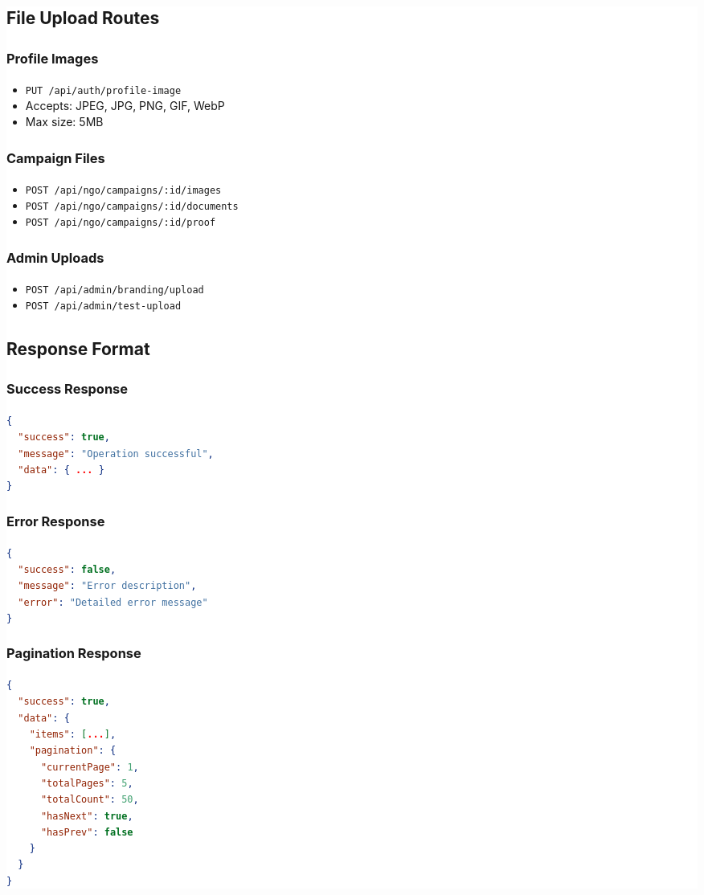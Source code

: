 ## File Upload Routes

### Profile Images
- `PUT /api/auth/profile-image`
- Accepts: JPEG, JPG, PNG, GIF, WebP
- Max size: 5MB

### Campaign Files
- `POST /api/ngo/campaigns/:id/images`
- `POST /api/ngo/campaigns/:id/documents`
- `POST /api/ngo/campaigns/:id/proof`

### Admin Uploads
- `POST /api/admin/branding/upload`
- `POST /api/admin/test-upload`

## Response Format

### Success Response
```json
{
  "success": true,
  "message": "Operation successful",
  "data": { ... }
}
```

### Error Response
```json
{
  "success": false,
  "message": "Error description",
  "error": "Detailed error message"
}
```

### Pagination Response
```json
{
  "success": true,
  "data": {
    "items": [...],
    "pagination": {
      "currentPage": 1,
      "totalPages": 5,
      "totalCount": 50,
      "hasNext": true,
      "hasPrev": false
    }
  }
}
```
